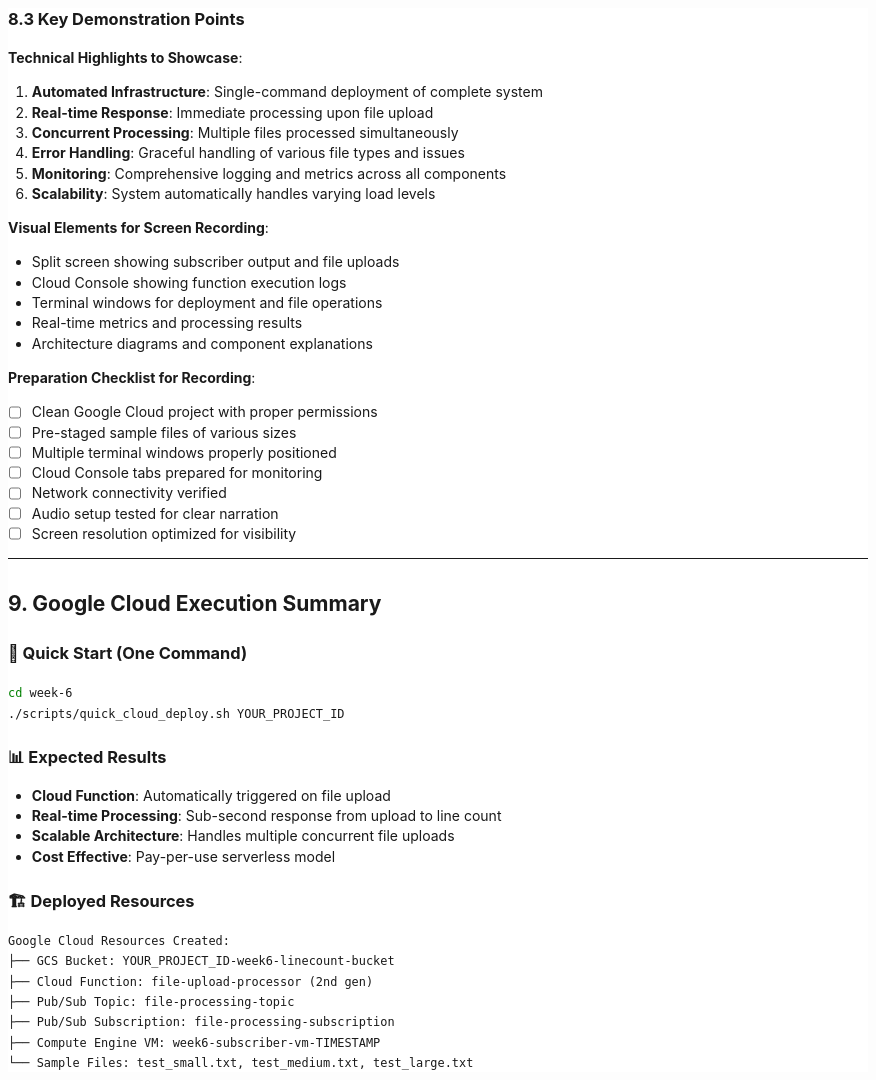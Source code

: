 ### 8.3 Key Demonstration Points

**Technical Highlights to Showcase**:
1. **Automated Infrastructure**: Single-command deployment of complete system
2. **Real-time Response**: Immediate processing upon file upload
3. **Concurrent Processing**: Multiple files processed simultaneously
4. **Error Handling**: Graceful handling of various file types and issues
5. **Monitoring**: Comprehensive logging and metrics across all components
6. **Scalability**: System automatically handles varying load levels

**Visual Elements for Screen Recording**:
- Split screen showing subscriber output and file uploads
- Cloud Console showing function execution logs
- Terminal windows for deployment and file operations
- Real-time metrics and processing results
- Architecture diagrams and component explanations

**Preparation Checklist for Recording**:
- [ ] Clean Google Cloud project with proper permissions
- [ ] Pre-staged sample files of various sizes
- [ ] Multiple terminal windows properly positioned
- [ ] Cloud Console tabs prepared for monitoring
- [ ] Network connectivity verified
- [ ] Audio setup tested for clear narration
- [ ] Screen resolution optimized for visibility

---

## 9. Google Cloud Execution Summary

### 🚀 Quick Start (One Command)
```bash
cd week-6
./scripts/quick_cloud_deploy.sh YOUR_PROJECT_ID
```

### 📊 Expected Results
- **Cloud Function**: Automatically triggered on file upload
- **Real-time Processing**: Sub-second response from upload to line count
- **Scalable Architecture**: Handles multiple concurrent file uploads
- **Cost Effective**: Pay-per-use serverless model

### 🏗️ Deployed Resources
```
Google Cloud Resources Created:
├── GCS Bucket: YOUR_PROJECT_ID-week6-linecount-bucket
├── Cloud Function: file-upload-processor (2nd gen)
├── Pub/Sub Topic: file-processing-topic
├── Pub/Sub Subscription: file-processing-subscription
├── Compute Engine VM: week6-subscriber-vm-TIMESTAMP
└── Sample Files: test_small.txt, test_medium.txt, test_large.txt
```
